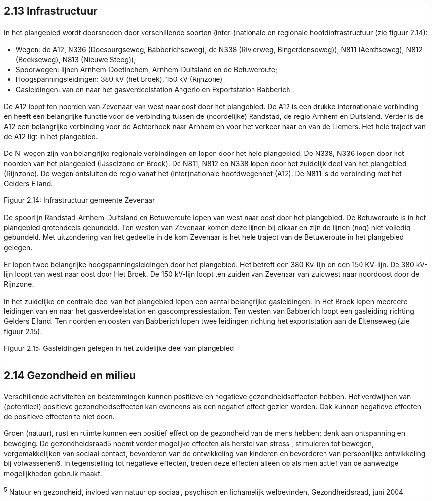 ## <span id="page-29-2"></span>2.13 Infrastructuur

In het plangebied wordt doorsneden door verschillende soorten (inter-)nationale en regionale hoofdinfrastructuur (zie figuur 2.14):

- Wegen: de A12, N336 (Doesburgseweg, Babberichseweg), de N338 (Rivierweg, Bingerdenseweg)), N811 (Aerdtseweg), N812 (Beekseweg), N813 (Nieuwe Steeg));
- Spoorwegen: lijnen Arnhem-Doetinchem, Arnhem-Duitsland en de Betuweroute;
- Hoogspanningsleidingen: 380 kV (het Broek), 150 kV (Rijnzone)
- Gasleidingen: van en naar het gasverdeelstation Angerlo en Exportstation Babberich .

De A12 loopt ten noorden van Zevenaar van west naar oost door het plangebied. De A12 is een drukke internationale verbinding en heeft een belangrijke functie voor de verbinding tussen de (noordelijke) Randstad, de regio Arnhem en Duitsland. Verder is de A12 een belangrijke verbinding voor de Achterhoek naar Arnhem en voor het verkeer naar en van de Liemers. Het hele traject van de A12 ligt in het plangebied.

De N-wegen zijn van belangrijke regionale verbindingen en lopen door het hele plangebied. De N338, N336 lopen door het noorden van het plangebied (IJsselzone en Broek). De N811, N812 en N338 lopen door het zuidelijk deel van het plangebied (Rijnzone). De wegen ontsluiten de regio vanaf het (inter)nationale hoofdwegennet (A12). De N811 is de verbinding met het Gelders Eiland.

Figuur 2.14: Infrastructuur gemeente Zevenaar

De spoorlijn Randstad-Arnhem-Duitsland en Betuweroute lopen van west naar oost door het plangebied. De Betuweroute is in het plangebied grotendeels gebundeld. Ten westen van Zevenaar komen deze lijnen bij elkaar en zijn de lijnen (nog) niet volledig gebundeld. Met uitzondering van het gedeelte in de kom Zevenaar is het hele traject van de Betuweroute in het plangebied gelegen.

Er lopen twee belangrijke hoogspanningsleidingen door het plangebied. Het betreft een 380 Kv-lijn en een 150 KV-lijn. De 380 kV-lijn loopt van west naar oost door Het Broek. De 150 kV-lijn loopt ten zuiden van Zevenaar van zuidwest naar noordoost door de Rijnzone.

In het zuidelijke en centrale deel van het plangebied lopen een aantal belangrijke gasleidingen. In Het Broek lopen meerdere leidingen van en naar het gasverdeelstation en gascompressiestation. Ten westen van Babberich loopt een gasleiding richting Gelders Eiland. Ten noorden en oosten van Babberich lopen twee leidingen richting het exportstation aan de Eltenseweg (zie figuur 2.15).

Figuur 2.15: Gasleidingen gelegen in het zuidelijke deel van plangebied

## <span id="page-31-0"></span>2.14 Gezondheid en milieu

Verschillende activiteiten en bestemmingen kunnen positieve en negatieve gezondheidseffecten hebben. Het verdwijnen van (potentieel) positieve gezondheidseffecten kan eveneens als een negatief effect gezien worden. Ook kunnen negatieve effecten de positieve effecten te niet doen.

Groen (natuur), rust en ruimte kunnen een positief effect op de gezondheid van de mens hebben; denk aan ontspanning en beweging. De gezondheidsraad5 noemt verder mogelijke effecten als herstel van stress , stimuleren tot bewegen, vergemakkelijken van sociaal contact, bevorderen van de ontwikkeling van kinderen en bevorderen van persoonlijke ontwikkeling bij volwassenen6. In tegenstelling tot negatieve effecten, treden deze effecten alleen op als men actief van de aanwezige mogelijkheden gebruik maakt.

<sup>5</sup> Natuur en gezondheid, invloed van natuur op sociaal, psychisch en lichamelijk welbevinden, Gezondheidsraad, juni 2004
